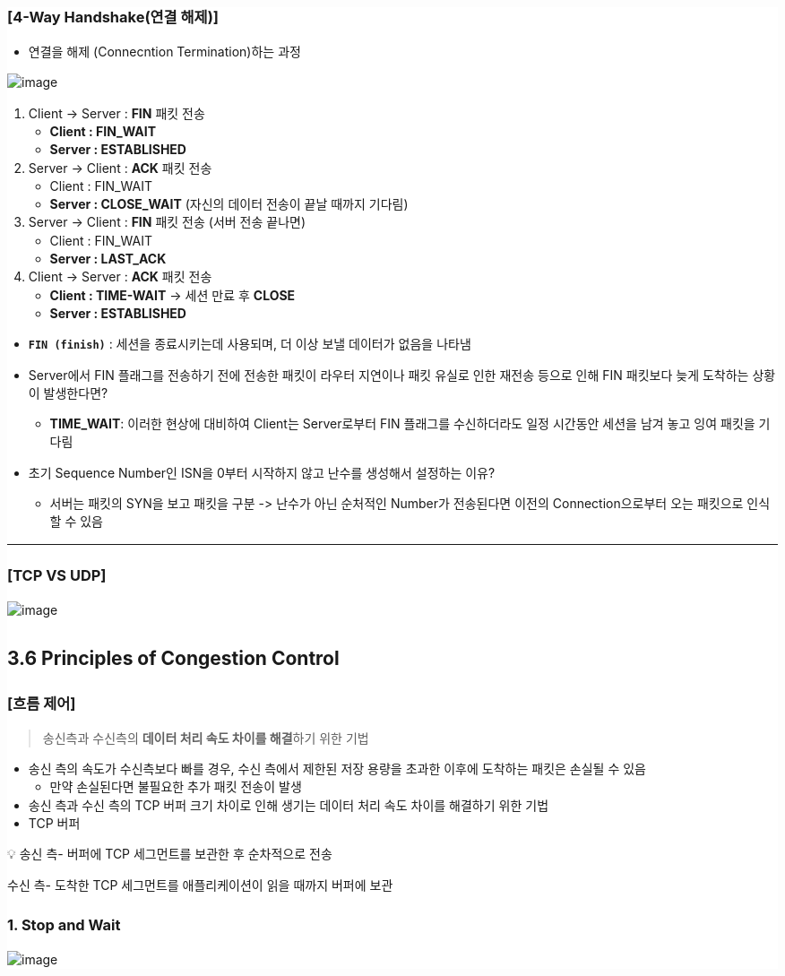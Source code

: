 
### [4-Way Handshake(연결 해제)]

- 연결을 해제 (Connecntion Termination)하는 과정

![image](https://github.com/user-attachments/assets/8e8b5167-a9e9-498a-961a-ee203fbb085e)

1. Client -> Server : **FIN** 패킷 전송
    - **Client : FIN_WAIT**
    - **Server : ESTABLISHED**
2. Server -> Client : **ACK** 패킷 전송
    - Client : FIN_WAIT
    - **Server : CLOSE_WAIT** (자신의 데이터 전송이 끝날 때까지 기다림)
3. Server -> Client : **FIN** 패킷 전송 (서버 전송 끝나면)
    - Client : FIN_WAIT
    - **Server : LAST_ACK**
4. Client -> Server : **ACK** 패킷 전송
    - **Client : TIME-WAIT** -> 세션 만료 후 **CLOSE**
    - **Server : ESTABLISHED**
- **`FIN (finish)`** : 세션을 종료시키는데 사용되며, 더 이상 보낼 데이터가 없음을 나타냄

- Server에서 FIN 플래그를 전송하기 전에 전송한 패킷이 라우터 지연이나 패킷 유실로 인한 재전송 등으로 인해 FIN 패킷보다 늦게 도착하는 상황이 발생한다면?
    - **TIME_WAIT**: 이러한 현상에 대비하여 Client는 Server로부터 FIN 플래그를 수신하더라도 일정 시간동안 세션을 남겨 놓고 잉여 패킷을 기다림
- 초기 Sequence Number인 ISN을 0부터 시작하지 않고 난수를 생성해서 설정하는 이유?
    - 서버는 패킷의 SYN을 보고 패킷을 구분 -> 난수가 아닌 순처적인 Number가 전송된다면 이전의 Connection으로부터 오는 패킷으로 인식할 수 있음

---

### [TCP VS UDP]

![image](https://github.com/user-attachments/assets/ee2f2321-afb8-426e-b5cd-ae824f941770)

## **3.6 Principles of Congestion Control**

### [흐름 제어]

> 송신측과 수신측의 **데이터 처리 속도 차이를 해결**하기 위한 기법
> 
- 송신 측의 속도가 수신측보다 빠를 경우, 수신 측에서 제한된 저장 용량을 초과한 이후에 도착하는 패킷은 손실될 수 있음
    - 만약 손실된다면 불필요한 추가 패킷 전송이 발생
- 송신 측과 수신 측의 TCP 버퍼 크기 차이로 인해 생기는 데이터 처리 속도 차이를 해결하기 위한 기법
- TCP 버퍼

<aside>
💡 송신 측- 버퍼에 TCP 세그먼트를 보관한 후 순차적으로 전송

수신 측- 도착한 TCP 세그먼트를 애플리케이션이 읽을 때까지 버퍼에 보관

</aside>

### 1. Stop and Wait

![image](https://github.com/user-attachments/assets/8f610445-9de8-41a2-b620-68b4c637baae)
